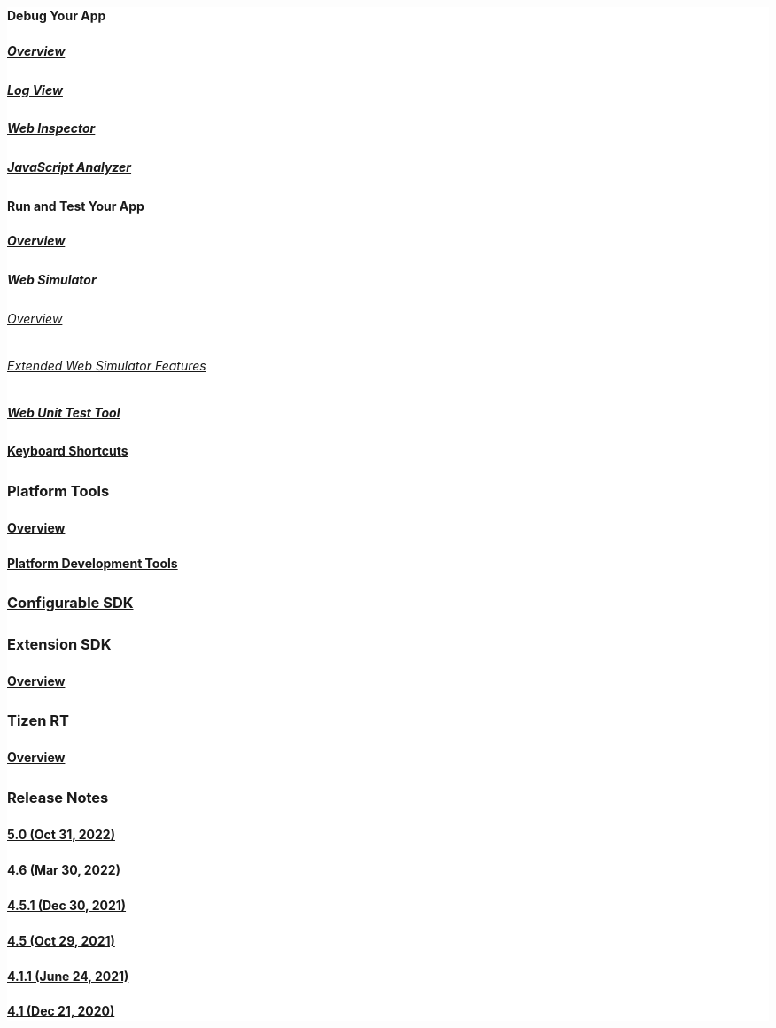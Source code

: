 #### Debug Your App
##### [Overview](/application/tizen-studio/web-tools/debugging.md)
##### [Log View](/application/tizen-studio/common-tools/log-view.md)
##### [Web Inspector](/application/tizen-studio/web-tools/web-inspector.md)
##### [JavaScript Analyzer](/application/tizen-studio/web-tools/js-analyzer.md)

#### Run and Test Your App
##### [Overview](/application/tizen-studio/web-tools/running-testing.md)

##### Web Simulator
###### [Overview](/application/tizen-studio/web-tools/web-simulator.md)
###### [Extended Web Simulator Features](/application/tizen-studio/web-tools/web-simulator-features.md)

##### [Web Unit Test Tool](/application/tizen-studio/web-tools/web-unit-test-tool.md)

#### [Keyboard Shortcuts](/application/tizen-studio/common-tools/keyboard-shortcuts.md)

### Platform Tools
#### [Overview](/application/tizen-studio/platform-tools/overview.md)
#### [Platform Development Tools](/application/tizen-studio/platform-tools/platform-tools.md)

### [Configurable SDK](/application/tizen-studio/configurable-sdk/configurable-sdk.md)
### Extension SDK
#### [Overview](/application/tizen-studio/extension-sdk/overview.md)

### Tizen RT
#### [Overview](/application/tizen-studio/rt-ide/overview.md)

### Release Notes
#### [5.0 (Oct 31, 2022)](/application/tizen-studio/release-notes/5-0-release-notes.md)
#### [4.6 (Mar 30, 2022)](/application/tizen-studio/release-notes/4-6-release-notes.md)
#### [4.5.1 (Dec 30, 2021)](/application/tizen-studio/release-notes/4-5-1-release-notes.md)
#### [4.5 (Oct 29, 2021)](/application/tizen-studio/release-notes/4-5-release-notes.md)
#### [4.1.1 (June 24, 2021)](/application/tizen-studio/release-notes/4-1-1-release-notes.md)
#### [4.1 (Dec 21, 2020)](/application/tizen-studio/release-notes/4-1-release-notes.md)